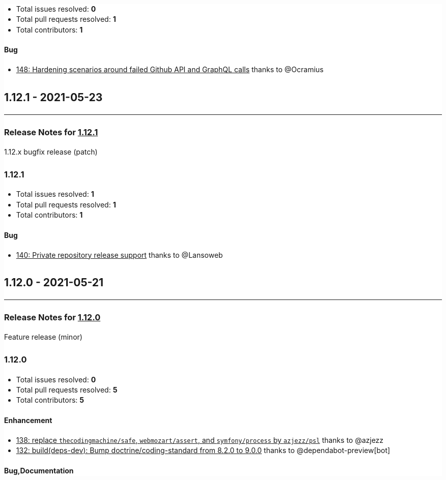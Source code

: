 - Total issues resolved: **0**
- Total pull requests resolved: **1**
- Total contributors: **1**

#### Bug

 - [148: Hardening scenarios around failed Github API and GraphQL calls](https://github.com/laminas/automatic-releases/pull/148) thanks to @Ocramius

## 1.12.1 - 2021-05-23


-----

### Release Notes for [1.12.1](https://github.com/laminas/automatic-releases/milestone/32)

1.12.x bugfix release (patch)

### 1.12.1

- Total issues resolved: **1**
- Total pull requests resolved: **1**
- Total contributors: **1**

#### Bug

 - [140: Private repository release support](https://github.com/laminas/automatic-releases/pull/140) thanks to @Lansoweb

## 1.12.0 - 2021-05-21


-----

### Release Notes for [1.12.0](https://github.com/laminas/automatic-releases/milestone/30)

Feature release (minor)

### 1.12.0

- Total issues resolved: **0**
- Total pull requests resolved: **5**
- Total contributors: **5**

#### Enhancement

 - [138: replace `thecodingmachine/safe`, `webmozart/assert`, and `symfony/process` by `azjezz/psl`](https://github.com/laminas/automatic-releases/pull/138) thanks to @azjezz
 - [132: build(deps-dev): Bump doctrine/coding-standard from 8.2.0 to 9.0.0](https://github.com/laminas/automatic-releases/pull/132) thanks to @dependabot-preview[bot]

#### Bug,Documentation
